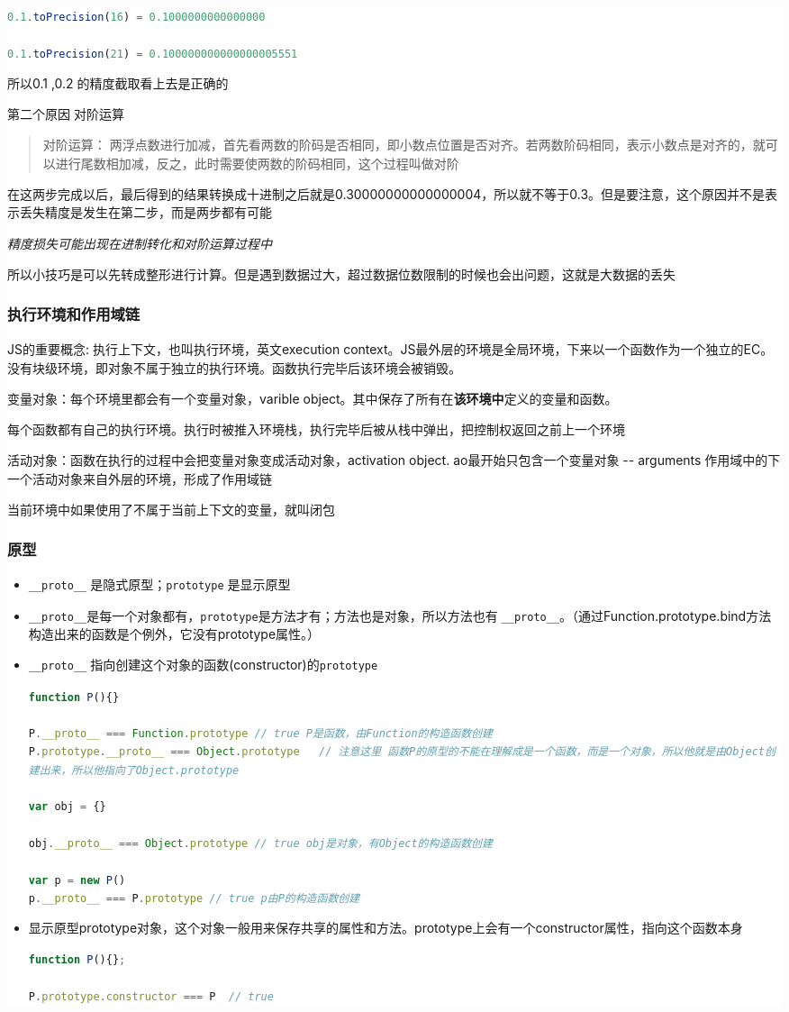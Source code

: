 ```js
0.1.toPrecision(16) = 0.1000000000000000

0.1.toPrecision(21) = 0.100000000000000005551
```

所以0.1 ,0.2 的精度截取看上去是正确的

第二个原因 对阶运算

> 对阶运算： 两浮点数进行加减，首先看两数的阶码是否相同，即小数点位置是否对齐。若两数阶码相同，表示小数点是对齐的，就可以进行尾数相加减，反之，此时需要使两数的阶码相同，这个过程叫做对阶

在这两步完成以后，最后得到的结果转换成十进制之后就是0.30000000000000004，所以就不等于0.3。但是要注意，这个原因并不是表示丢失精度是发生在第二步，而是两步都有可能

*精度损失可能出现在进制转化和对阶运算过程中*

所以小技巧是可以先转成整形进行计算。但是遇到数据过大，超过数据位数限制的时候也会出问题，这就是大数据的丢失


### 执行环境和作用域链

JS的重要概念: 执行上下文，也叫执行环境，英文execution context。JS最外层的环境是全局环境，下来以一个函数作为一个独立的EC。没有块级环境，即对象不属于独立的执行环境。函数执行完毕后该环境会被销毁。

变量对象：每个环境里都会有一个变量对象，varible object。其中保存了所有在**该环境中**定义的变量和函数。

每个函数都有自己的执行环境。执行时被推入环境栈，执行完毕后被从栈中弹出，把控制权返回之前上一个环境

活动对象：函数在执行的过程中会把变量对象变成活动对象，activation object. ao最开始只包含一个变量对象 -- arguments 作用域中的下一个活动对象来自外层的环境，形成了作用域链

当前环境中如果使用了不属于当前上下文的变量，就叫闭包


### 原型

* `__proto__` 是隐式原型；`prototype` 是显示原型

* `__proto__`是每一个对象都有，`prototype`是方法才有；方法也是对象，所以方法也有 `__proto__`。（通过Function.prototype.bind方法构造出来的函数是个例外，它没有prototype属性。）

* `__proto__` 指向创建这个对象的函数(constructor)的`prototype`
  ```js
  function P(){}

  P.__proto__ === Function.prototype // true P是函数，由Function的构造函数创建
  P.prototype.__proto__ === Object.prototype   // 注意这里 函数P的原型的不能在理解成是一个函数，而是一个对象，所以他就是由Object创建出来，所以他指向了Object.prototype

  var obj = {}

  obj.__proto__ === Object.prototype // true obj是对象，有Object的构造函数创建

  var p = new P()
  p.__proto__ === P.prototype // true p由P的构造函数创建
  ```

* 显示原型prototype对象，这个对象一般用来保存共享的属性和方法。prototype上会有一个constructor属性，指向这个函数本身 
  ```js
  function P(){};

  P.prototype.constructor === P  // true
  ```
